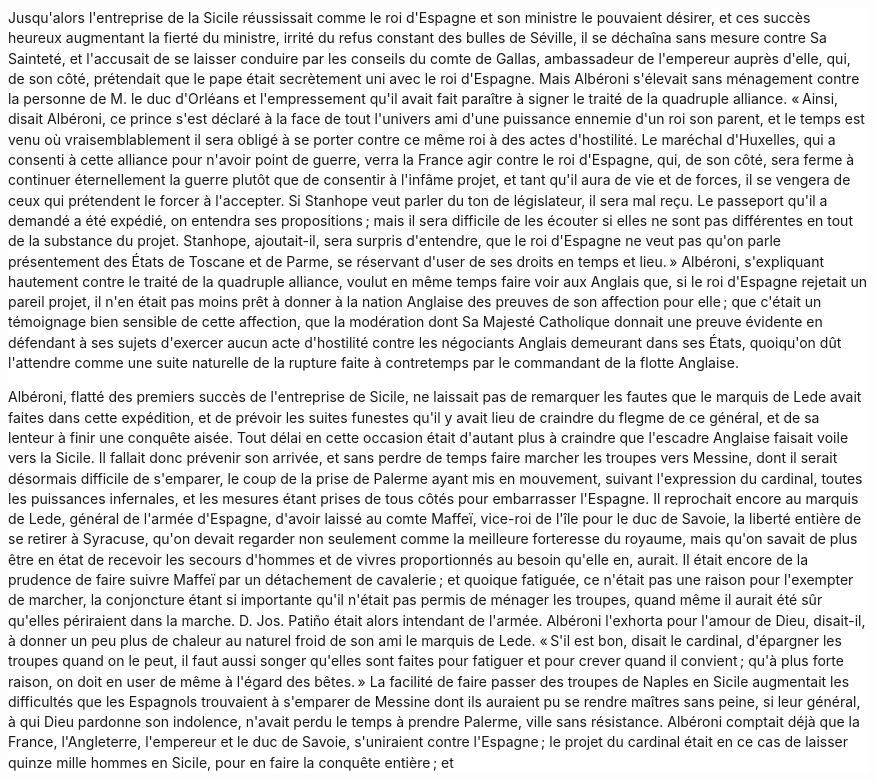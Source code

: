 Jusqu'alors l'entreprise de la Sicile réussissait comme le roi d'Espagne et
son ministre le pouvaient désirer, et ces succès heureux augmentant la fierté
du ministre, irrité du refus constant des bulles de Séville, il se déchaîna
sans mesure contre Sa Sainteté, et l'accusait de se laisser conduire par les
conseils du comte de Gallas, ambassadeur de l'empereur auprès d'elle, qui, de
son côté, prétendait que le pape était secrètement uni avec le roi d'Espagne.
Mais Albéroni s'élevait sans ménagement contre la personne de M. le duc
d'Orléans et l'empressement qu'il avait fait paraître à signer le traité de la
quadruple alliance. « Ainsi, disait Albéroni, ce prince s'est déclaré à la
face de tout l'univers ami d'une puissance ennemie d'un roi son parent, et le
temps est venu où vraisemblablement il sera obligé à se porter contre ce même
roi à des actes d'hostilité. Le maréchal d'Huxelles, qui a consenti à cette
alliance pour n'avoir point de guerre, verra la France agir contre le roi
d'Espagne, qui, de son côté, sera ferme à continuer éternellement la guerre
plutôt que de consentir à l'infâme projet, et tant qu'il aura de vie et de
forces, il se vengera de ceux qui prétendent le forcer à l'accepter. Si
Stanhope veut parler du ton de législateur, il sera mal reçu. Le passeport
qu'il a demandé a été expédié, on entendra ses propositions ; mais il sera
difficile de les écouter si elles ne sont pas différentes en tout de la
substance du projet. Stanhope, ajoutait-il, sera surpris d'entendre, que le
roi d'Espagne ne veut pas qu'on parle présentement des États de Toscane et de
Parme, se réservant d'user de ses droits en temps et lieu. » Albéroni,
s'expliquant hautement contre le traité de la quadruple alliance, voulut en
même temps faire voir aux Anglais que, si le roi d'Espagne rejetait un pareil
projet, il n'en était pas moins prêt à donner à la nation Anglaise des preuves
de son affection pour elle ; que c'était un témoignage bien sensible de cette
affection, que la modération dont Sa Majesté Catholique donnait une preuve
évidente en défendant à ses sujets d'exercer aucun acte d'hostilité contre les
négociants Anglais demeurant dans ses États, quoiqu'on dût l'attendre comme
une suite naturelle de la rupture faite à contretemps par le commandant de la
flotte Anglaise.

Albéroni, flatté des premiers succès de l'entreprise de Sicile, ne laissait
pas de remarquer les fautes que le marquis de Lede avait faites dans cette
expédition, et de prévoir les suites funestes qu'il y avait lieu de craindre
du flegme de ce général, et de sa lenteur à finir une conquête aisée. Tout
délai en cette occasion était d'autant plus à craindre que l'escadre Anglaise
faisait voile vers la Sicile. Il fallait donc prévenir son arrivée, et sans
perdre de temps faire marcher les troupes vers Messine, dont il serait
désormais difficile de s'emparer, le coup de la prise de Palerme ayant mis en
mouvement, suivant l'expression du cardinal, toutes les puissances infernales,
et les mesures étant prises de tous côtés pour embarrasser l'Espagne. Il
reprochait encore au marquis de Lede, général de l'armée d'Espagne, d'avoir
laissé au comte Maffeï, vice-roi de l'île pour le duc de Savoie, la liberté
entière de se retirer à Syracuse, qu'on devait regarder non seulement comme la
meilleure forteresse du royaume, mais qu'on savait de plus être en état de
recevoir les secours d'hommes et de vivres proportionnés au besoin qu'elle en,
aurait. Il était encore de la prudence de faire suivre Maffeï par un
détachement de cavalerie ; et quoique fatiguée, ce n'était pas une raison pour
l'exempter de marcher, la conjoncture étant si importante qu'il n'était pas
permis de ménager les troupes, quand même il aurait été sûr qu'elles
périraient dans la marche. D. Jos. Patiño était alors intendant de l'armée.
Albéroni l'exhorta pour l'amour de Dieu, disait-il, à donner un peu plus de
chaleur au naturel froid de son ami le marquis de Lede. « S'il est bon, disait
le cardinal, d'épargner les troupes quand on le peut, il faut aussi songer
qu'elles sont faites pour fatiguer et pour crever quand il convient ; qu'à plus
forte raison, on doit en user de même à l'égard des bêtes. » La facilité de
faire passer des troupes de Naples en Sicile augmentait les difficultés que
les Espagnols trouvaient à s'emparer de Messine dont ils auraient pu se rendre
maîtres sans peine, si leur général, à qui Dieu pardonne son indolence,
n'avait perdu le temps à prendre Palerme, ville sans résistance. Albéroni
comptait déjà que la France, l'Angleterre, l'empereur et le duc de Savoie,
s'uniraient contre l'Espagne ; le projet du cardinal était en ce cas de laisser
quinze mille hommes en Sicile, pour en faire la conquête entière ; et